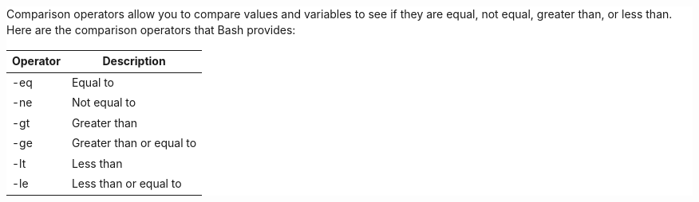 Comparison operators allow you to compare values and variables to see if they are equal, not equal, greater than, or less than. Here are the comparison operators that Bash provides:

| Operator | Description              |
|----------|--------------------------|
| -eq      | Equal to                 |
| -ne      | Not equal to             |
| -gt      | Greater than             |
| -ge      | Greater than or equal to |
| -lt      | Less than                |
| -le      | Less than or equal to    |
